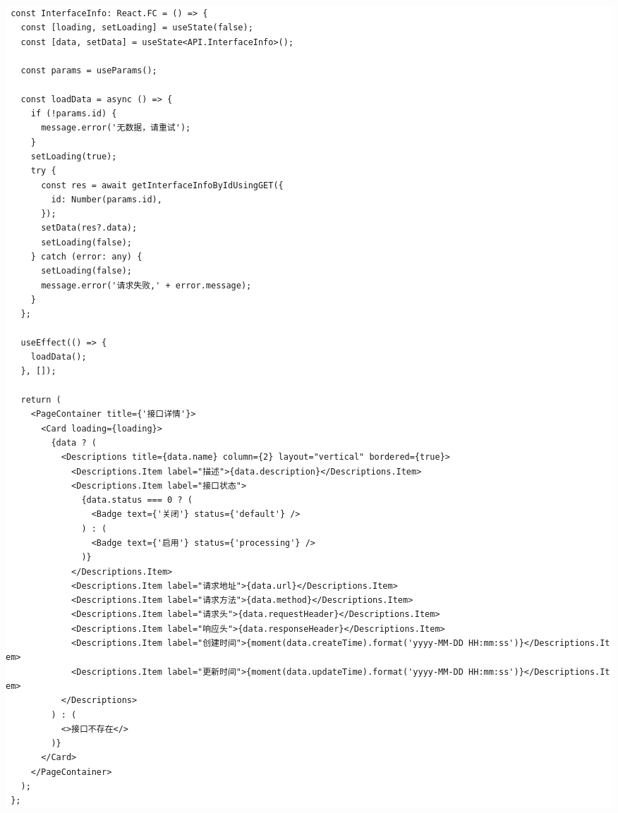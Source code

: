      const InterfaceInfo: React.FC = () => {
       const [loading, setLoading] = useState(false);
       const [data, setData] = useState<API.InterfaceInfo>();
     
       const params = useParams();
     
       const loadData = async () => {
         if (!params.id) {
           message.error('无数据，请重试');
         }
         setLoading(true);
         try {
           const res = await getInterfaceInfoByIdUsingGET({
             id: Number(params.id),
           });
           setData(res?.data);
           setLoading(false);
         } catch (error: any) {
           setLoading(false);
           message.error('请求失败,' + error.message);
         }
       };
     
       useEffect(() => {
         loadData();
       }, []);
     
       return (
         <PageContainer title={'接口详情'}>
           <Card loading={loading}>
             {data ? (
               <Descriptions title={data.name} column={2} layout="vertical" bordered={true}>
                 <Descriptions.Item label="描述">{data.description}</Descriptions.Item>
                 <Descriptions.Item label="接口状态">
                   {data.status === 0 ? (
                     <Badge text={'关闭'} status={'default'} />
                   ) : (
                     <Badge text={'启用'} status={'processing'} />
                   )}
                 </Descriptions.Item>
                 <Descriptions.Item label="请求地址">{data.url}</Descriptions.Item>
                 <Descriptions.Item label="请求方法">{data.method}</Descriptions.Item>
                 <Descriptions.Item label="请求头">{data.requestHeader}</Descriptions.Item>
                 <Descriptions.Item label="响应头">{data.responseHeader}</Descriptions.Item>
                 <Descriptions.Item label="创建时间">{moment(data.createTime).format('yyyy-MM-DD HH:mm:ss')}</Descriptions.Item>
                 <Descriptions.Item label="更新时间">{moment(data.updateTime).format('yyyy-MM-DD HH:mm:ss')}</Descriptions.Item>
               </Descriptions>
             ) : (
               <>接口不存在</>
             )}
           </Card>
         </PageContainer>
       );
     };
     